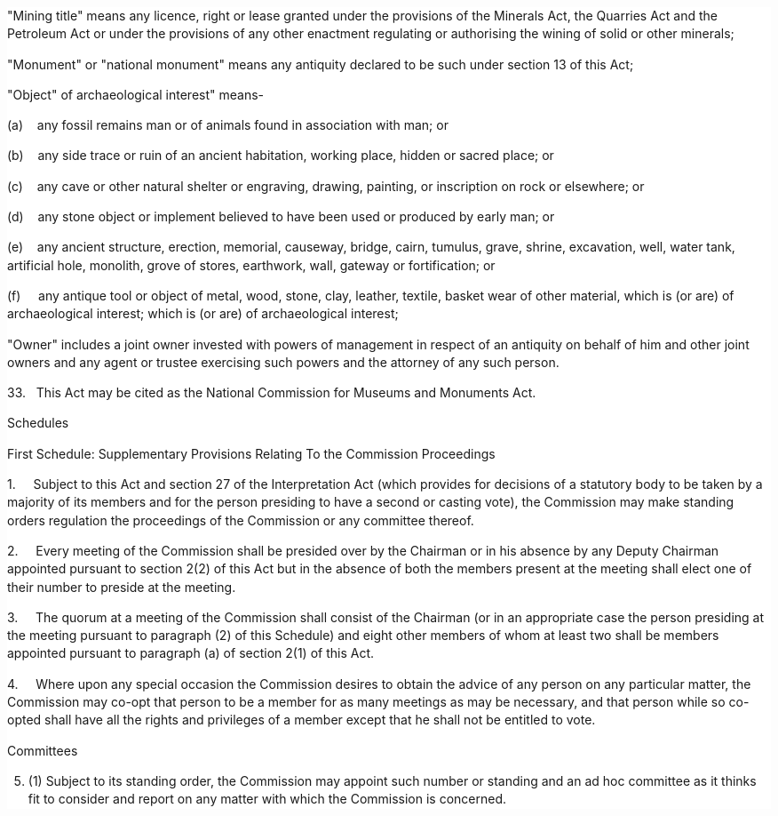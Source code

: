 "Mining title" means any licence, right or lease granted under the provisions of the Minerals Act, the Quarries Act and the Petroleum Act or under the provisions of any other enactment regulating or authorising the wining of solid or other minerals;

"Monument" or "national monument" means any antiquity declared to be such under section 13 of this Act;

"Object" of archaeological interest" means-

(a)    any fossil remains man or of animals found in association with man; or

(b)    any side trace or ruin of an ancient habitation, working place, hidden or sacred place; or

(c)    any cave or other natural shelter or engraving, drawing, painting, or inscription on rock or elsewhere; or

(d)    any stone object or implement believed to have been used or produced by early man; or

(e)    any ancient structure, erection, memorial, causeway, bridge, cairn, tumulus, grave, shrine, excavation, well, water tank, artificial hole, monolith, grove of stores, earthwork, wall, gateway or fortification; or

(f)     any antique tool or object of metal, wood, stone, clay, leather, textile, basket wear of other material, which is (or are) of archaeological interest; which is (or are) of archaeological interest;

"Owner" includes a joint owner invested with powers of management in respect of an antiquity on behalf of him and other joint owners and any agent or trustee exercising such powers and the attorney of any such person.

33.   This Act may be cited as the National Commission for Museums and Monuments Act.

Schedules

First Schedule: Supplementary Provisions Relating To the Commission Proceedings

1.     Subject to this Act and section 27 of the Interpretation Act (which provides for decisions of a statutory body to be taken by a majority of its members and for the person presiding to have a second or casting vote), the Commission may make standing orders regulation the proceedings of the Commission or any committee thereof.

2.     Every meeting of the Commission shall be presided over by the Chairman or in his absence by any Deputy Chairman appointed pursuant to section 2(2) of this Act but in the absence of both the members present at the meeting shall elect one of their number to preside at the meeting.

3.     The quorum at a meeting of the Commission shall consist of the Chairman (or in an appropriate case the person presiding at the meeting pursuant to paragraph (2) of this Schedule) and eight other members of whom at least two shall be members appointed pursuant to paragraph (a) of section 2(1) of this Act.

4.     Where upon any special occasion the Commission desires to obtain the advice of any person on any particular matter, the Commission may co-opt that person to be a member for as many meetings as may be necessary, and that person while so co-opted shall have all the rights and privileges of a member except that he shall not be entitled to vote.

Committees

5. (1) Subject to its standing order, the Commission may appoint such number or standing and an ad hoc committee as it thinks fit to consider and report on any matter with which the Commission is concerned.
